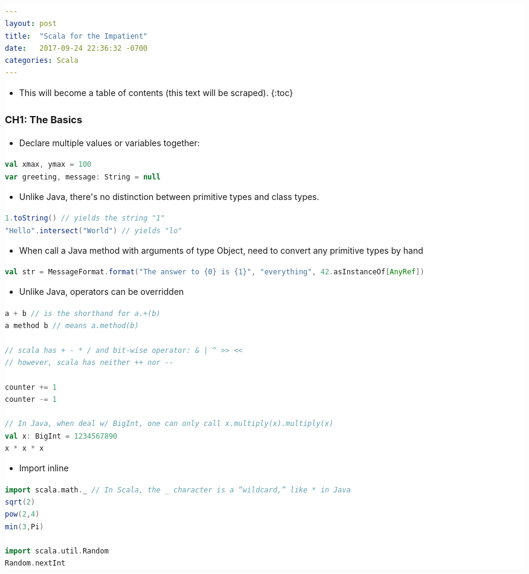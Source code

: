 ```yaml
---
layout: post
title:  "Scala for the Impatient"
date:   2017-09-24 22:36:32 -0700
categories: Scala
---
```

* This will become a table of contents (this text will be scraped).
{:toc}

### CH1: The Basics

* Declare multiple values or variables together:

```scala
val xmax, ymax = 100
var greeting, message: String = null
```

* Unlike Java, there's no distinction between primitive types and class types.

```scala
1.toString() // yields the string "1"
"Hello".intersect("World") // yields "lo"
```

* When call a Java method with arguments of type Object, need to convert any primitive types by hand

```scala
val str = MessageFormat.format("The answer to {0} is {1}", "everything", 42.asInstanceOf[AnyRef])
```

* Unlike Java, operators can be overridden

```scala
a + b // is the shorthand for a.+(b)
a method b // means a.method(b)

// scala has + - * / and bit-wise operator: & | ^ >> <<
// however, scala has neither ++ nor --

counter += 1
counter -= 1

// In Java, when deal w/ BigInt, one can only call x.multiply(x).multiply(x)
val x: BigInt = 1234567890
x * x * x
```

* Import inline

```scala
import scala.math._ // In Scala, the _ character is a “wildcard,” like * in Java
sqrt(2)
pow(2,4)
min(3,Pi)

import scala.util.Random
Random.nextInt
```
